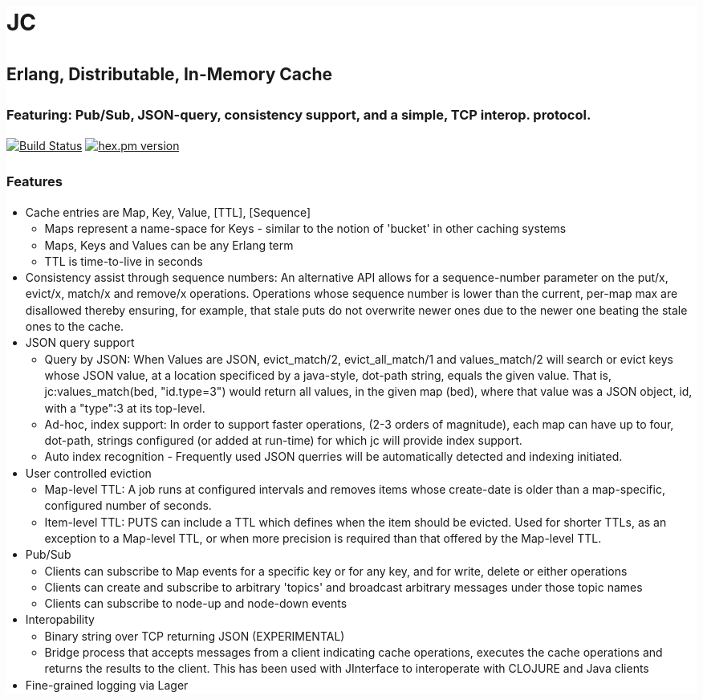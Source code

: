 JC  
====
## Erlang, Distributable, In-Memory Cache

### Featuring: Pub/Sub, JSON-query, consistency support, and a simple, TCP interop. protocol.


[![Build Status](https://travis-ci.org/jr0senblum/jc.svg?branch=master)](https://travis-ci.org/jr0senblum/jc)
[![hex.pm version](https://img.shields.io/hexpm/v/jc.svg)](https://hex.pm/packages/jc)


### Features
* Cache entries are Map, Key, Value, [TTL], [Sequence]
  * Maps represent a name-space for Keys - similar to the notion
    of 'bucket'
    in other caching systems
  * Maps, Keys and Values can be any Erlang term
  * TTL is time-to-live in seconds
* Consistency assist through sequence numbers: An alternative API
    allows for a sequence-number parameter on the put/x, evict/x,
    match/x and remove/x operations. Operations whose sequence
    number is lower than the current, per-map max are disallowed 
    thereby ensuring, for example, that stale puts do not 
    overwrite newer ones due to the newer one beating the stale
    ones to the cache.
*  JSON query support
   * Query by JSON: When Values are JSON, evict_match/2,
    evict_all_match/1 and values_match/2 will search or evict
    keys whose JSON value, at a location specificed by a java-style, 
    dot-path string, equals the given value. That is,
    jc:values_match(bed, "id.type=3") would return all values, in the given
    map (bed), where that value was a JSON object, id, with a "type":3
    at its top-level.
   * Ad-hoc, index support: In order to support faster
    operations, (2-3 orders of magnitude), each map can have up to four,
    dot-path, strings configured (or added at run-time) for which jc will
    provide index support.
   * Auto index recognition - Frequently used JSON querries will be
     automatically detected and indexing initiated.
* User controlled eviction
  * Map-level TTL: A job runs at configured intervals and removes
  items whose create-date is older than a map-specific, configured 
  number of seconds.
  * Item-level TTL: PUTS can include a TTL which defines when the
  item should be evicted. Used for shorter TTLs, as an exception
  to a Map-level TTL, or when more precision is required than that
  offered by the Map-level TTL.
* Pub/Sub 
  * Clients can subscribe to Map events for a specific key or
  for any key,  and for write, delete or either operations
  * Clients can create and subscribe to arbitrary 'topics' and 
  broadcast arbitrary messages under those topic names
  * Clients can subscribe to node-up and node-down events 
* Interopability
  * Binary string over TCP returning JSON (EXPERIMENTAL)
  * Bridge process that accepts messages from a client indicating
    cache operations, executes the cache operations and returns the
    results to the client. This has been used with JInterface to 
    interoperate with CLOJURE and Java clients
* Fine-grained logging via Lager

